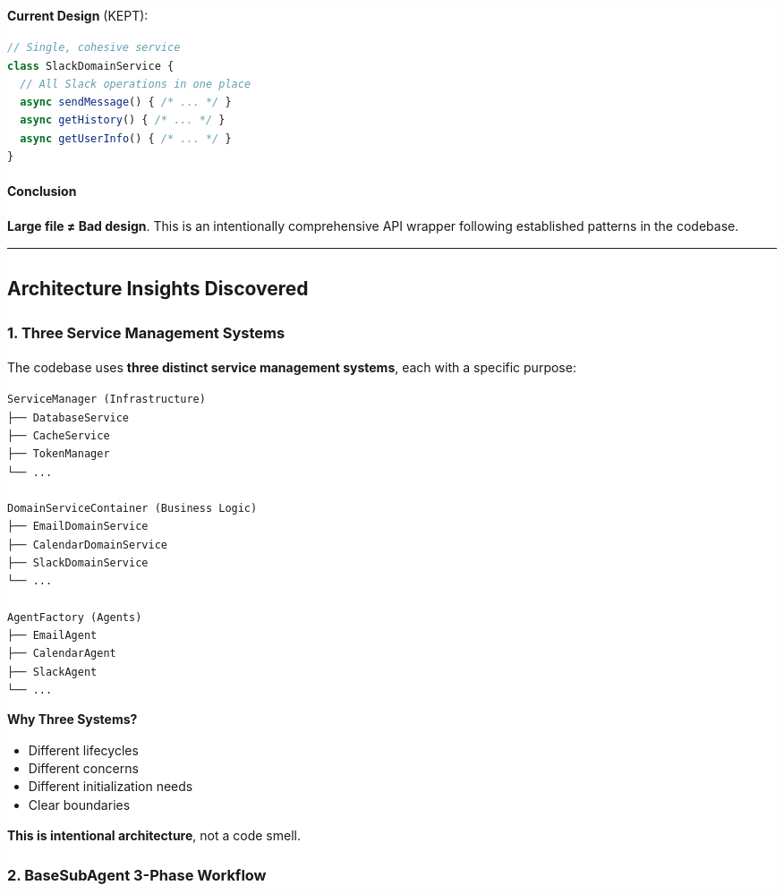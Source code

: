 **Current Design** (KEPT):
```typescript
// Single, cohesive service
class SlackDomainService {
  // All Slack operations in one place
  async sendMessage() { /* ... */ }
  async getHistory() { /* ... */ }
  async getUserInfo() { /* ... */ }
}
```

#### Conclusion
**Large file ≠ Bad design**. This is an intentionally comprehensive API wrapper following established patterns in the codebase.

---

## Architecture Insights Discovered

### 1. Three Service Management Systems

The codebase uses **three distinct service management systems**, each with a specific purpose:

```
ServiceManager (Infrastructure)
├── DatabaseService
├── CacheService
├── TokenManager
└── ...

DomainServiceContainer (Business Logic)
├── EmailDomainService
├── CalendarDomainService
├── SlackDomainService
└── ...

AgentFactory (Agents)
├── EmailAgent
├── CalendarAgent
├── SlackAgent
└── ...
```

**Why Three Systems?**
- Different lifecycles
- Different concerns
- Different initialization needs
- Clear boundaries

**This is intentional architecture**, not a code smell.

### 2. BaseSubAgent 3-Phase Workflow

